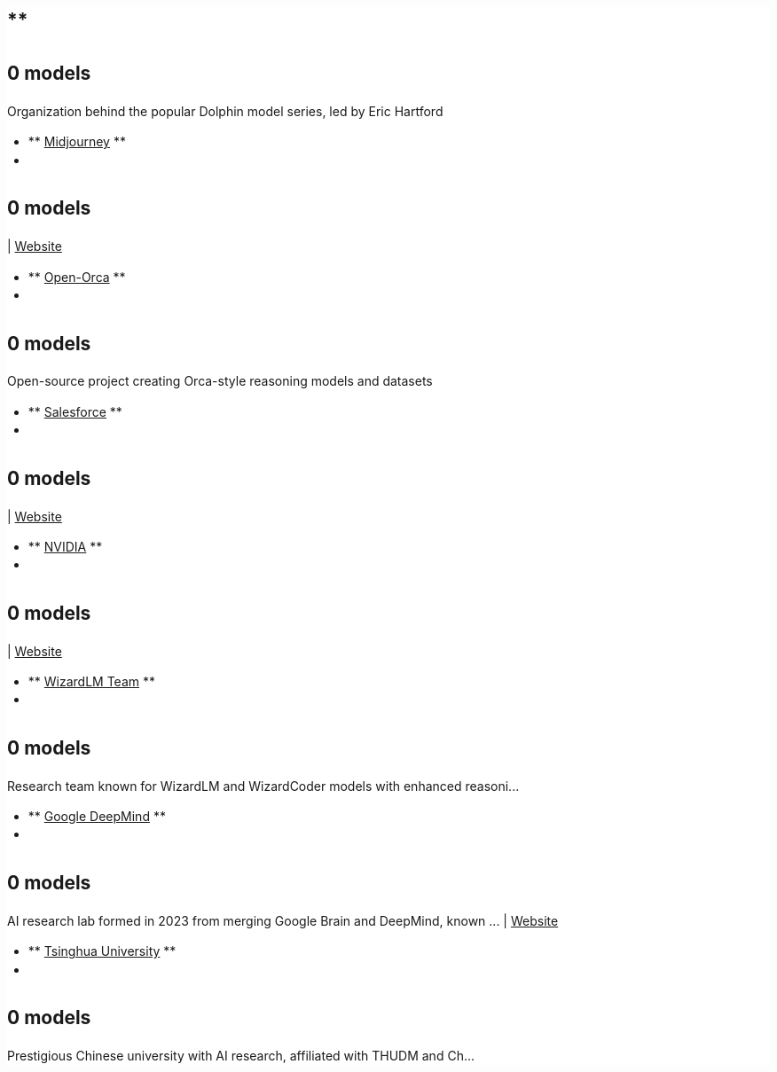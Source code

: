 **
 - 
0 models
 - 
Organization behind the popular Dolphin model series, led by Eric Hartford
- **
[Midjourney](midjourney/)
**
 - 
0 models
 - 

 | 
[Website](https://midjourney.com)
- **
[Open-Orca](open-orca/)
**
 - 
0 models
 - 
Open-source project creating Orca-style reasoning models and datasets
- **
[Salesforce](salesforce/)
**
 - 
0 models
 - 

 | 
[Website](https://salesforce.com)
- **
[NVIDIA](nvidia/)
**
 - 
0 models
 - 

 | 
[Website](https://nvidia.com)
- **
[WizardLM Team](wizardlm/)
**
 - 
0 models
 - 
Research team known for WizardLM and WizardCoder models with enhanced reasoni...
- **
[Google DeepMind](deepmind/)
**
 - 
0 models
 - 
AI research lab formed in 2023 from merging Google Brain and DeepMind, known ...
 | 
[Website](https://deepmind.google)
- **
[Tsinghua University](tsinghua/)
**
 - 
0 models
 - 
Prestigious Chinese university with AI research, affiliated with THUDM and Ch...